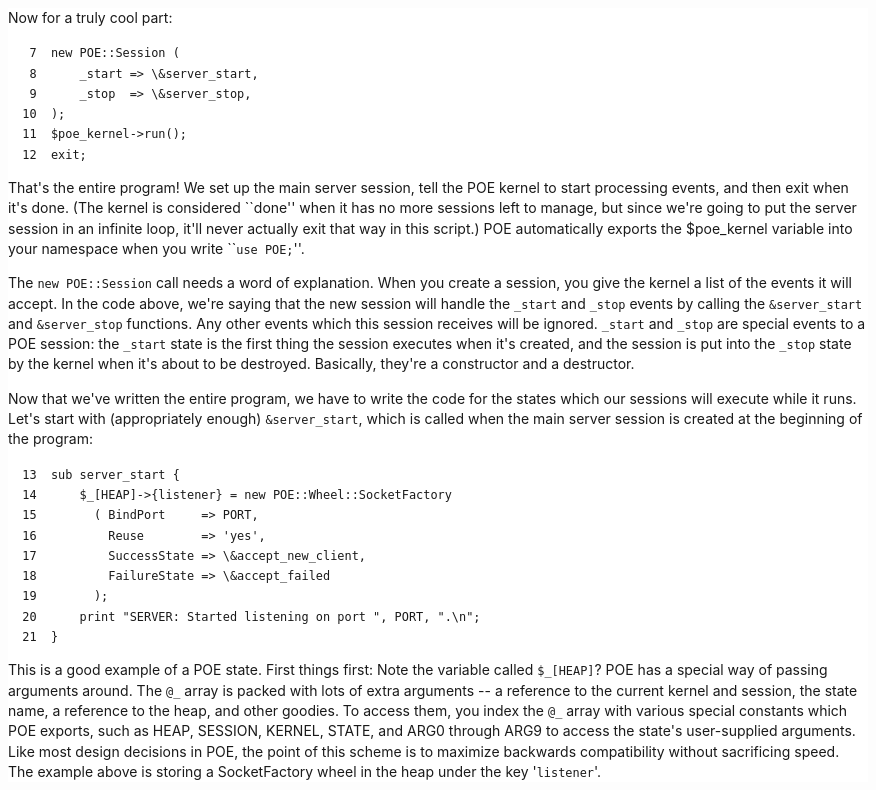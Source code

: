 Now for a truly cool part:

       7  new POE::Session (
       8      _start => \&server_start,
       9      _stop  => \&server_stop,
      10  );
      11  $poe_kernel->run();
      12  exit;

That's the entire program! We set up the main server session, tell the
POE kernel to start processing events, and then exit when it's done.
(The kernel is considered \`\`done'' when it has no more sessions left
to manage, but since we're going to put the server session in an
infinite loop, it'll never actually exit that way in this script.) POE
automatically exports the \$poe\_kernel variable into your namespace
when you write \`\``use POE;`''.

The `new POE::Session` call needs a word of explanation. When you create
a session, you give the kernel a list of the events it will accept. In
the code above, we're saying that the new session will handle the
`_start` and `_stop` events by calling the `&server_start` and
`&server_stop` functions. Any other events which this session receives
will be ignored. `_start` and `_stop` are special events to a POE
session: the `_start` state is the first thing the session executes when
it's created, and the session is put into the `_stop` state by the
kernel when it's about to be destroyed. Basically, they're a constructor
and a destructor.

Now that we've written the entire program, we have to write the code for
the states which our sessions will execute while it runs. Let's start
with (appropriately enough) `&server_start`, which is called when the
main server session is created at the beginning of the program:

      13  sub server_start {
      14      $_[HEAP]->{listener} = new POE::Wheel::SocketFactory
      15        ( BindPort     => PORT,
      16          Reuse        => 'yes',
      17          SuccessState => \&accept_new_client,
      18          FailureState => \&accept_failed
      19        );
      20      print "SERVER: Started listening on port ", PORT, ".\n";
      21  }

This is a good example of a POE state. First things first: Note the
variable called `$_[HEAP]`? POE has a special way of passing arguments
around. The `@_` array is packed with lots of extra arguments -- a
reference to the current kernel and session, the state name, a reference
to the heap, and other goodies. To access them, you index the `@_` array
with various special constants which POE exports, such as HEAP, SESSION,
KERNEL, STATE, and ARG0 through ARG9 to access the state's user-supplied
arguments. Like most design decisions in POE, the point of this scheme
is to maximize backwards compatibility without sacrificing speed. The
example above is storing a SocketFactory wheel in the heap under the key
'`listener`'.
